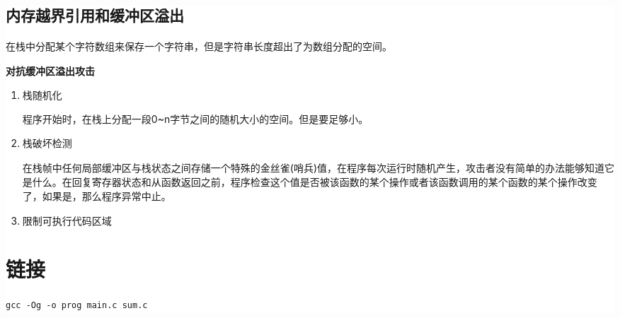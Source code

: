 ## 内存越界引用和缓冲区溢出

在栈中分配某个字符数组来保存一个字符串，但是字符串长度超出了为数组分配的空间。

**对抗缓冲区溢出攻击**

1. 栈随机化

   程序开始时，在栈上分配一段0~n字节之间的随机大小的空间。但是要足够小。

2. 栈破坏检测

   在栈帧中任何局部缓冲区与栈状态之间存储一个特殊的金丝雀(哨兵)值，在程序每次运行时随机产生，攻击者没有简单的办法能够知道它是什么。在回复寄存器状态和从函数返回之前，程序检查这个值是否被该函数的某个操作或者该函数调用的某个函数的某个操作改变了，如果是，那么程序异常中止。

3. 限制可执行代码区域

# 链接

`gcc -Og -o prog main.c sum.c`

